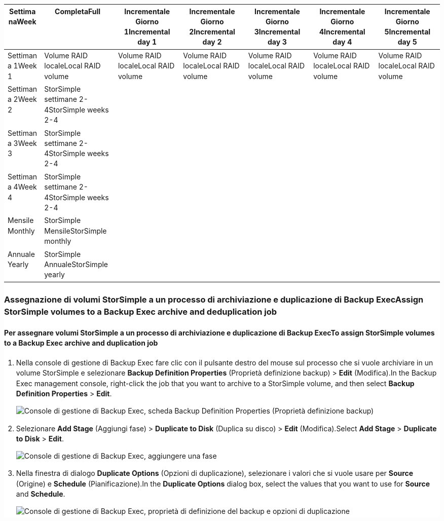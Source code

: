| <span data-ttu-id="225fa-432">Settimana</span><span class="sxs-lookup"><span data-stu-id="225fa-432">Week</span></span> | <span data-ttu-id="225fa-433">Completa</span><span class="sxs-lookup"><span data-stu-id="225fa-433">Full</span></span> | <span data-ttu-id="225fa-434">Incrementale Giorno 1</span><span class="sxs-lookup"><span data-stu-id="225fa-434">Incremental day 1</span></span> | <span data-ttu-id="225fa-435">Incrementale Giorno 2</span><span class="sxs-lookup"><span data-stu-id="225fa-435">Incremental day 2</span></span> | <span data-ttu-id="225fa-436">Incrementale Giorno 3</span><span class="sxs-lookup"><span data-stu-id="225fa-436">Incremental day 3</span></span> | <span data-ttu-id="225fa-437">Incrementale Giorno 4</span><span class="sxs-lookup"><span data-stu-id="225fa-437">Incremental day 4</span></span> | <span data-ttu-id="225fa-438">Incrementale Giorno 5</span><span class="sxs-lookup"><span data-stu-id="225fa-438">Incremental day 5</span></span> |
|---|---|---|---|---|---|---|
| <span data-ttu-id="225fa-439">Settimana 1</span><span class="sxs-lookup"><span data-stu-id="225fa-439">Week 1</span></span> | <span data-ttu-id="225fa-440">Volume RAID locale</span><span class="sxs-lookup"><span data-stu-id="225fa-440">Local RAID volume</span></span>  | <span data-ttu-id="225fa-441">Volume RAID locale</span><span class="sxs-lookup"><span data-stu-id="225fa-441">Local RAID volume</span></span> | <span data-ttu-id="225fa-442">Volume RAID locale</span><span class="sxs-lookup"><span data-stu-id="225fa-442">Local RAID volume</span></span> | <span data-ttu-id="225fa-443">Volume RAID locale</span><span class="sxs-lookup"><span data-stu-id="225fa-443">Local RAID volume</span></span> | <span data-ttu-id="225fa-444">Volume RAID locale</span><span class="sxs-lookup"><span data-stu-id="225fa-444">Local RAID volume</span></span> | <span data-ttu-id="225fa-445">Volume RAID locale</span><span class="sxs-lookup"><span data-stu-id="225fa-445">Local RAID volume</span></span> |
| <span data-ttu-id="225fa-446">Settimana 2</span><span class="sxs-lookup"><span data-stu-id="225fa-446">Week 2</span></span> | <span data-ttu-id="225fa-447">StorSimple settimane 2-4</span><span class="sxs-lookup"><span data-stu-id="225fa-447">StorSimple weeks 2-4</span></span> |   |   |   |   |   |
| <span data-ttu-id="225fa-448">Settimana 3</span><span class="sxs-lookup"><span data-stu-id="225fa-448">Week 3</span></span> | <span data-ttu-id="225fa-449">StorSimple settimane 2-4</span><span class="sxs-lookup"><span data-stu-id="225fa-449">StorSimple weeks 2-4</span></span> |   |   |   |   |   |
| <span data-ttu-id="225fa-450">Settimana 4</span><span class="sxs-lookup"><span data-stu-id="225fa-450">Week 4</span></span> | <span data-ttu-id="225fa-451">StorSimple settimane 2-4</span><span class="sxs-lookup"><span data-stu-id="225fa-451">StorSimple weeks 2-4</span></span> |   |   |   |   |   |
| <span data-ttu-id="225fa-452">Mensile</span><span class="sxs-lookup"><span data-stu-id="225fa-452">Monthly</span></span> | <span data-ttu-id="225fa-453">StorSimple Mensile</span><span class="sxs-lookup"><span data-stu-id="225fa-453">StorSimple monthly</span></span> |   |   |   |   |   |
| <span data-ttu-id="225fa-454">Annuale</span><span class="sxs-lookup"><span data-stu-id="225fa-454">Yearly</span></span> | <span data-ttu-id="225fa-455">StorSimple Annuale</span><span class="sxs-lookup"><span data-stu-id="225fa-455">StorSimple yearly</span></span>  |   |   |   |   |   |   |


### <a name="assign-storsimple-volumes-to-a-backup-exec-archive-and-deduplication-job"></a><span data-ttu-id="225fa-456">Assegnazione di volumi StorSimple a un processo di archiviazione e duplicazione di Backup Exec</span><span class="sxs-lookup"><span data-stu-id="225fa-456">Assign StorSimple volumes to a Backup Exec archive and deduplication job</span></span>

#### <a name="to-assign-storsimple-volumes-to-a-backup-exec-archive-and-duplication-job"></a><span data-ttu-id="225fa-457">Per assegnare volumi StorSimple a un processo di archiviazione e duplicazione di Backup Exec</span><span class="sxs-lookup"><span data-stu-id="225fa-457">To assign StorSimple volumes to a Backup Exec archive and duplication job</span></span>

1.  <span data-ttu-id="225fa-458">Nella console di gestione di Backup Exec fare clic con il pulsante destro del mouse sul processo che si vuole archiviare in un volume StorSimple e selezionare **Backup Definition Properties** (Proprietà definizione backup) > **Edit** (Modifica).</span><span class="sxs-lookup"><span data-stu-id="225fa-458">In the Backup Exec management console, right-click the job that you want to archive to a StorSimple volume, and then select **Backup Definition Properties** > **Edit**.</span></span>

    ![Console di gestione di Backup Exec, scheda Backup Definition Properties (Proprietà definizione backup)](./media/storsimple-configure-backup-target-using-backup-exec/image19.png)

2.  <span data-ttu-id="225fa-460">Selezionare **Add Stage** (Aggiungi fase) > **Duplicate to Disk** (Duplica su disco) > **Edit** (Modifica).</span><span class="sxs-lookup"><span data-stu-id="225fa-460">Select **Add Stage** > **Duplicate to Disk** > **Edit**.</span></span>

    ![Console di gestione di Backup Exec, aggiungere una fase](./media/storsimple-configure-backup-target-using-backup-exec/image20.png)

3.  <span data-ttu-id="225fa-462">Nella finestra di dialogo **Duplicate Options** (Opzioni di duplicazione), selezionare i valori che si vuole usare per **Source** (Origine) e **Schedule** (Pianificazione).</span><span class="sxs-lookup"><span data-stu-id="225fa-462">In the **Duplicate Options** dialog box, select the values that you want to use for **Source** and **Schedule**.</span></span>

    ![Console di gestione di Backup Exec, proprietà di definizione del backup e opzioni di duplicazione](./media/storsimple-configure-backup-target-using-backup-exec/image21.png)
